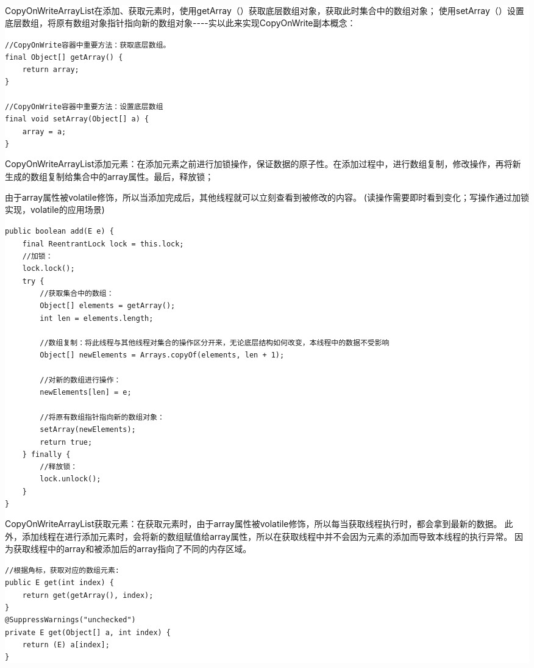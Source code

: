 CopyOnWriteArrayList在添加、获取元素时，使用getArray（）获取底层数组对象，获取此时集合中的数组对象；
使用setArray（）设置底层数组，将原有数组对象指针指向新的数组对象----实以此来实现CopyOnWrite副本概念：

```
//CopyOnWrite容器中重要方法：获取底层数组。
final Object[] getArray() {
    return array;
}

//CopyOnWrite容器中重要方法：设置底层数组
final void setArray(Object[] a) {
    array = a;
}
```

CopyOnWriteArrayList添加元素：在添加元素之前进行加锁操作，保证数据的原子性。在添加过程中，进行数组复制，修改操作，再将新生成的数组复制给集合中的array属性。最后，释放锁；

由于array属性被volatile修饰，所以当添加完成后，其他线程就可以立刻查看到被修改的内容。
(读操作需要即时看到变化；写操作通过加锁实现，volatile的应用场景)

```
public boolean add(E e) {
    final ReentrantLock lock = this.lock;
    //加锁：
    lock.lock();
    try {
        //获取集合中的数组：
        Object[] elements = getArray();
        int len = elements.length;
        
        //数组复制：将此线程与其他线程对集合的操作区分开来，无论底层结构如何改变，本线程中的数据不受影响
        Object[] newElements = Arrays.copyOf(elements, len + 1);
        
        //对新的数组进行操作：
        newElements[len] = e;

        //将原有数组指针指向新的数组对象：
        setArray(newElements);
        return true;
    } finally {
        //释放锁：
        lock.unlock();
    }
}
```

CopyOnWriteArrayList获取元素：在获取元素时，由于array属性被volatile修饰，所以每当获取线程执行时，都会拿到最新的数据。
此外，添加线程在进行添加元素时，会将新的数组赋值给array属性，所以在获取线程中并不会因为元素的添加而导致本线程的执行异常。
因为获取线程中的array和被添加后的array指向了不同的内存区域。

```
//根据角标，获取对应的数组元素:
public E get(int index) {
    return get(getArray(), index);
}
@SuppressWarnings("unchecked")
private E get(Object[] a, int index) {
    return (E) a[index];
}
```

